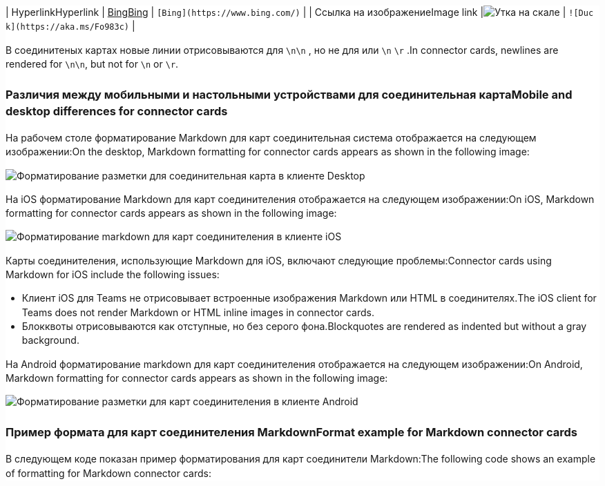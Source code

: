 | <span data-ttu-id="837ab-245">Hyperlink</span><span class="sxs-lookup"><span data-stu-id="837ab-245">Hyperlink</span></span> | [<span data-ttu-id="837ab-246">Bing</span><span class="sxs-lookup"><span data-stu-id="837ab-246">Bing</span></span>](https://www.bing.com/) | `[Bing](https://www.bing.com/)` |
| <span data-ttu-id="837ab-247">Ссылка на изображение</span><span class="sxs-lookup"><span data-stu-id="837ab-247">Image link</span></span> |![Утка на скале](https://aka.ms/Fo983c) | `![Duck](https://aka.ms/Fo983c)` |

<span data-ttu-id="837ab-249">В соединитеных картах новые линии отрисовываются для `\n\n` , но не для или `\n` `\r` .</span><span class="sxs-lookup"><span data-stu-id="837ab-249">In connector cards, newlines are rendered for `\n\n`, but not for `\n` or `\r`.</span></span>

### <a name="mobile-and-desktop-differences-for-connector-cards"></a><span data-ttu-id="837ab-250">Различия между мобильными и настольными устройствами для соединительная карта</span><span class="sxs-lookup"><span data-stu-id="837ab-250">Mobile and desktop differences for connector cards</span></span>

<span data-ttu-id="837ab-251">На рабочем столе форматирование Markdown для карт соединительная система отображается на следующем изображении:</span><span class="sxs-lookup"><span data-stu-id="837ab-251">On the desktop, Markdown formatting for connector cards appears as shown in the following image:</span></span>

![Форматирование разметки для соединительная карта в клиенте Desktop](../../assets/images/cards/connector-desktop-markdown-combined.png)

<span data-ttu-id="837ab-253">На iOS форматирование Markdown для карт соединителения отображается на следующем изображении:</span><span class="sxs-lookup"><span data-stu-id="837ab-253">On iOS, Markdown formatting for connector cards appears as shown in the following image:</span></span>

![Форматирование markdown для карт соединителения в клиенте iOS](../../assets/images/cards/connector-iphone-markdown-combined-80.png)

<span data-ttu-id="837ab-255">Карты соединителения, использующие Markdown для iOS, включают следующие проблемы:</span><span class="sxs-lookup"><span data-stu-id="837ab-255">Connector cards using Markdown for iOS include the following issues:</span></span>

* <span data-ttu-id="837ab-256">Клиент iOS для Teams не отрисовывает встроенные изображения Markdown или HTML в соединителях.</span><span class="sxs-lookup"><span data-stu-id="837ab-256">The iOS client for Teams does not render Markdown or HTML inline images in connector cards.</span></span>
* <span data-ttu-id="837ab-257">Блокквоты отрисовываются как отступные, но без серого фона.</span><span class="sxs-lookup"><span data-stu-id="837ab-257">Blockquotes are rendered as indented but without a gray background.</span></span>

<span data-ttu-id="837ab-258">На Android форматирование markdown для карт соединителения отображается на следующем изображении:</span><span class="sxs-lookup"><span data-stu-id="837ab-258">On Android, Markdown formatting for connector cards appears as shown in the following image:</span></span>

![Форматирование разметки для карт соединителения в клиенте Android](../../assets/images/cards/connector-android-markdown-combined.png)

### <a name="format-example-for-markdown-connector-cards"></a><span data-ttu-id="837ab-260">Пример формата для карт соединителения Markdown</span><span class="sxs-lookup"><span data-stu-id="837ab-260">Format example for Markdown connector cards</span></span>

<span data-ttu-id="837ab-261">В следующем коде показан пример форматирования для карт соединители Markdown:</span><span class="sxs-lookup"><span data-stu-id="837ab-261">The following code shows an example of formatting for Markdown connector cards:</span></span>
